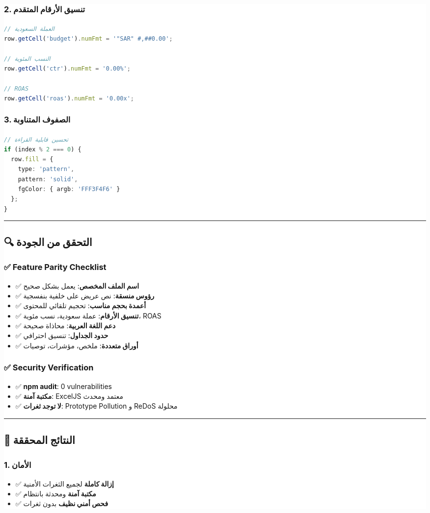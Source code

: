 ### **2. تنسيق الأرقام المتقدم**
```typescript
// العملة السعودية
row.getCell('budget').numFmt = '"SAR" #,##0.00';

// النسب المئوية
row.getCell('ctr').numFmt = '0.00%';

// ROAS
row.getCell('roas').numFmt = '0.00x';
```

### **3. الصفوف المتناوبة**
```typescript
// تحسين قابلية القراءة
if (index % 2 === 0) {
  row.fill = {
    type: 'pattern',
    pattern: 'solid',
    fgColor: { argb: 'FFF3F4F6' }
  };
}
```

---

## 🔍 التحقق من الجودة

### **✅ Feature Parity Checklist**
- ✅ **اسم الملف المخصص**: يعمل بشكل صحيح
- ✅ **رؤوس منسقة**: نص عريض على خلفية بنفسجية
- ✅ **أعمدة بحجم مناسب**: تحجيم تلقائي للمحتوى
- ✅ **تنسيق الأرقام**: عملة سعودية، نسب مئوية، ROAS
- ✅ **دعم اللغة العربية**: محاذاة صحيحة
- ✅ **حدود الجداول**: تنسيق احترافي
- ✅ **أوراق متعددة**: ملخص، مؤشرات، توصيات

### **✅ Security Verification**
- ✅ **npm audit**: 0 vulnerabilities
- ✅ **مكتبة آمنة**: ExcelJS معتمد ومحدث
- ✅ **لا توجد ثغرات**: Prototype Pollution و ReDoS محلولة

---

## 🚀 النتائج المحققة

### **1. الأمان**
- ✅ **إزالة كاملة** لجميع الثغرات الأمنية
- ✅ **مكتبة آمنة** ومحدثة بانتظام
- ✅ **فحص أمني نظيف** بدون ثغرات
